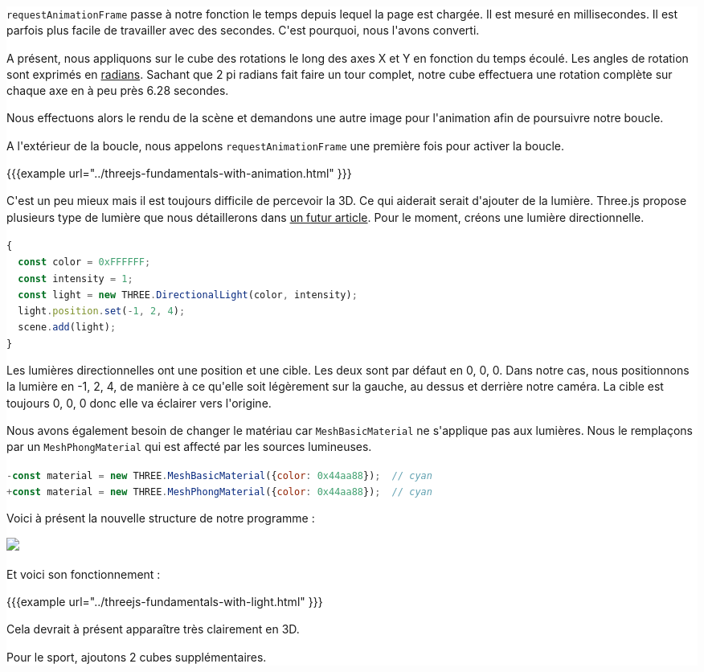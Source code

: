 `requestAnimationFrame` passe à notre fonction le temps depuis lequel la page est chargée.
Il est mesuré en millisecondes. Il est parfois plus facile de travailler
avec des secondes. C'est pourquoi, nous l'avons converti.

A présent, nous appliquons sur le cube des rotations le long des axes X et Y en fonction du temps écoulé.
Les angles de rotation sont exprimés en [radians](https://en.wikipedia.org/wiki/Radian).
Sachant que 2 pi radians fait faire un tour complet, notre cube effectuera une rotation complète
sur chaque axe en à peu près 6.28 secondes.

Nous effectuons alors le rendu de la scène et
demandons une autre image pour l'animation afin de poursuivre notre boucle.

A l'extérieur de la boucle, nous appelons `requestAnimationFrame` une première fois pour activer la boucle.

{{{example url="../threejs-fundamentals-with-animation.html" }}}

C'est un peu mieux mais il est toujours difficile de percevoir la 3D.
Ce qui aiderait serait d'ajouter de la lumière.
Three.js propose plusieurs type de lumière que nous détaillerons dans
[un futur article](threejs-lights.html). Pour le moment, créons une lumière directionnelle.

```js
{
  const color = 0xFFFFFF;
  const intensity = 1;
  const light = new THREE.DirectionalLight(color, intensity);
  light.position.set(-1, 2, 4);
  scene.add(light);
}
```

Les lumières directionnelles ont une position et une cible. Les deux sont par défaut en 0, 0, 0.
Dans notre cas, nous positionnons la lumière en -1, 2, 4, de manière à ce qu'elle soit légèrement
sur la gauche, au dessus et derrière notre caméra. La cible est toujours 0, 0, 0 donc elle va
éclairer vers l'origine.

Nous avons également besoin de changer le matériau car `MeshBasicMaterial` ne s'applique pas aux
lumières. Nous le remplaçons par un `MeshPhongMaterial` qui est affecté par les sources lumineuses.

```js
-const material = new THREE.MeshBasicMaterial({color: 0x44aa88});  // cyan
+const material = new THREE.MeshPhongMaterial({color: 0x44aa88});  // cyan
```

Voici à présent la nouvelle structure de notre programme :

<div class="threejs_center"><img src="resources/images/threejs-1cube-with-directionallight.svg" style="width: 500px;"></div>

Et voici son fonctionnement :

{{{example url="../threejs-fundamentals-with-light.html" }}}

Cela devrait à présent apparaître très clairement en 3D.

Pour le sport, ajoutons 2 cubes supplémentaires.

